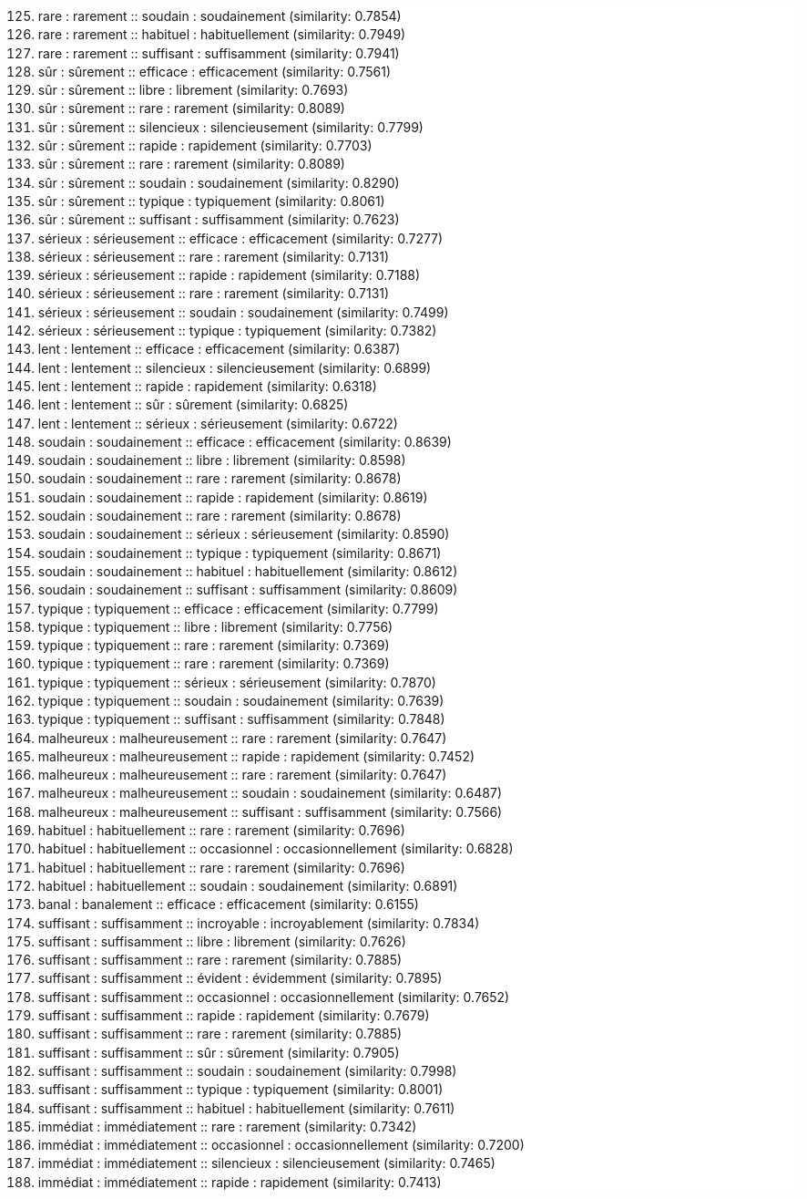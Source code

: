 125. rare : rarement :: soudain : soudainement (similarity: 0.7854)
126. rare : rarement :: habituel : habituellement (similarity: 0.7949)
127. rare : rarement :: suffisant : suffisamment (similarity: 0.7941)
128. sûr : sûrement :: efficace : efficacement (similarity: 0.7561)
129. sûr : sûrement :: libre : librement (similarity: 0.7693)
130. sûr : sûrement :: rare : rarement (similarity: 0.8089)
131. sûr : sûrement :: silencieux : silencieusement (similarity: 0.7799)
132. sûr : sûrement :: rapide : rapidement (similarity: 0.7703)
133. sûr : sûrement :: rare : rarement (similarity: 0.8089)
134. sûr : sûrement :: soudain : soudainement (similarity: 0.8290)
135. sûr : sûrement :: typique : typiquement (similarity: 0.8061)
136. sûr : sûrement :: suffisant : suffisamment (similarity: 0.7623)
137. sérieux : sérieusement :: efficace : efficacement (similarity: 0.7277)
138. sérieux : sérieusement :: rare : rarement (similarity: 0.7131)
139. sérieux : sérieusement :: rapide : rapidement (similarity: 0.7188)
140. sérieux : sérieusement :: rare : rarement (similarity: 0.7131)
141. sérieux : sérieusement :: soudain : soudainement (similarity: 0.7499)
142. sérieux : sérieusement :: typique : typiquement (similarity: 0.7382)
143. lent : lentement :: efficace : efficacement (similarity: 0.6387)
144. lent : lentement :: silencieux : silencieusement (similarity: 0.6899)
145. lent : lentement :: rapide : rapidement (similarity: 0.6318)
146. lent : lentement :: sûr : sûrement (similarity: 0.6825)
147. lent : lentement :: sérieux : sérieusement (similarity: 0.6722)
148. soudain : soudainement :: efficace : efficacement (similarity: 0.8639)
149. soudain : soudainement :: libre : librement (similarity: 0.8598)
150. soudain : soudainement :: rare : rarement (similarity: 0.8678)
151. soudain : soudainement :: rapide : rapidement (similarity: 0.8619)
152. soudain : soudainement :: rare : rarement (similarity: 0.8678)
153. soudain : soudainement :: sérieux : sérieusement (similarity: 0.8590)
154. soudain : soudainement :: typique : typiquement (similarity: 0.8671)
155. soudain : soudainement :: habituel : habituellement (similarity: 0.8612)
156. soudain : soudainement :: suffisant : suffisamment (similarity: 0.8609)
157. typique : typiquement :: efficace : efficacement (similarity: 0.7799)
158. typique : typiquement :: libre : librement (similarity: 0.7756)
159. typique : typiquement :: rare : rarement (similarity: 0.7369)
160. typique : typiquement :: rare : rarement (similarity: 0.7369)
161. typique : typiquement :: sérieux : sérieusement (similarity: 0.7870)
162. typique : typiquement :: soudain : soudainement (similarity: 0.7639)
163. typique : typiquement :: suffisant : suffisamment (similarity: 0.7848)
164. malheureux : malheureusement :: rare : rarement (similarity: 0.7647)
165. malheureux : malheureusement :: rapide : rapidement (similarity: 0.7452)
166. malheureux : malheureusement :: rare : rarement (similarity: 0.7647)
167. malheureux : malheureusement :: soudain : soudainement (similarity: 0.6487)
168. malheureux : malheureusement :: suffisant : suffisamment (similarity: 0.7566)
169. habituel : habituellement :: rare : rarement (similarity: 0.7696)
170. habituel : habituellement :: occasionnel : occasionnellement (similarity: 0.6828)
171. habituel : habituellement :: rare : rarement (similarity: 0.7696)
172. habituel : habituellement :: soudain : soudainement (similarity: 0.6891)
173. banal : banalement :: efficace : efficacement (similarity: 0.6155)
174. suffisant : suffisamment :: incroyable : incroyablement (similarity: 0.7834)
175. suffisant : suffisamment :: libre : librement (similarity: 0.7626)
176. suffisant : suffisamment :: rare : rarement (similarity: 0.7885)
177. suffisant : suffisamment :: évident : évidemment (similarity: 0.7895)
178. suffisant : suffisamment :: occasionnel : occasionnellement (similarity: 0.7652)
179. suffisant : suffisamment :: rapide : rapidement (similarity: 0.7679)
180. suffisant : suffisamment :: rare : rarement (similarity: 0.7885)
181. suffisant : suffisamment :: sûr : sûrement (similarity: 0.7905)
182. suffisant : suffisamment :: soudain : soudainement (similarity: 0.7998)
183. suffisant : suffisamment :: typique : typiquement (similarity: 0.8001)
184. suffisant : suffisamment :: habituel : habituellement (similarity: 0.7611)
185. immédiat : immédiatement :: rare : rarement (similarity: 0.7342)
186. immédiat : immédiatement :: occasionnel : occasionnellement (similarity: 0.7200)
187. immédiat : immédiatement :: silencieux : silencieusement (similarity: 0.7465)
188. immédiat : immédiatement :: rapide : rapidement (similarity: 0.7413)